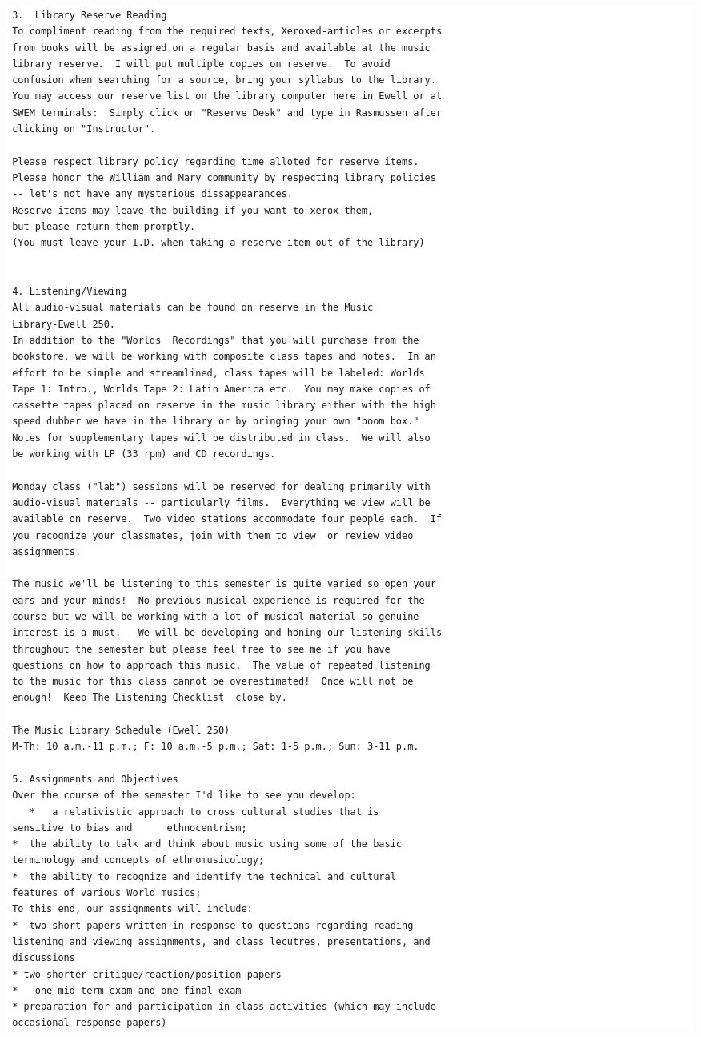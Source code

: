      3.  Library Reserve Reading
     To compliment reading from the required texts, Xeroxed-articles or excerpts
     from books will be assigned on a regular basis and available at the music
     library reserve.  I will put multiple copies on reserve.  To avoid
     confusion when searching for a source, bring your syllabus to the library.
     You may access our reserve list on the library computer here in Ewell or at
     SWEM terminals:  Simply click on "Reserve Desk" and type in Rasmussen after
     clicking on "Instructor".
    
     Please respect library policy regarding time alloted for reserve items.
     Please honor the William and Mary community by respecting library policies
     -- let's not have any mysterious dissappearances.
     Reserve items may leave the building if you want to xerox them,
     but please return them promptly.
     (You must leave your I.D. when taking a reserve item out of the library)
    
    
     4. Listening/Viewing
     All audio-visual materials can be found on reserve in the Music
     Library-Ewell 250.
     In addition to the "Worlds  Recordings" that you will purchase from the
     bookstore, we will be working with composite class tapes and notes.  In an
     effort to be simple and streamlined, class tapes will be labeled: Worlds
     Tape 1: Intro., Worlds Tape 2: Latin America etc.  You may make copies of
     cassette tapes placed on reserve in the music library either with the high
     speed dubber we have in the library or by bringing your own "boom box."
     Notes for supplementary tapes will be distributed in class.  We will also
     be working with LP (33 rpm) and CD recordings.
    
     Monday class ("lab") sessions will be reserved for dealing primarily with
     audio-visual materials -- particularly films.  Everything we view will be
     available on reserve.  Two video stations accommodate four people each.  If
     you recognize your classmates, join with them to view  or review video
     assignments.
    
     The music we'll be listening to this semester is quite varied so open your
     ears and your minds!  No previous musical experience is required for the
     course but we will be working with a lot of musical material so genuine
     interest is a must.   We will be developing and honing our listening skills
     throughout the semester but please feel free to see me if you have
     questions on how to approach this music.  The value of repeated listening
     to the music for this class cannot be overestimated!  Once will not be
     enough!  Keep The Listening Checklist  close by.
    
     The Music Library Schedule (Ewell 250)
     M-Th: 10 a.m.-11 p.m.; F: 10 a.m.-5 p.m.; Sat: 1-5 p.m.; Sun: 3-11 p.m.
    
     5. Assignments and Objectives
     Over the course of the semester I'd like to see you develop:
     	*   a relativistic approach to cross cultural studies that is
     sensitive to bias and 		ethnocentrism;
     *  the ability to talk and think about music using some of the basic
     terminology and concepts of ethnomusicology;
     *  the ability to recognize and identify the technical and cultural
     features of various World musics;
     To this end, our assignments will include:
     *  two short papers written in response to questions regarding reading
     listening and viewing assignments, and class lecutres, presentations, and
     discussions
     * two shorter critique/reaction/position papers
     *   one mid-term exam and one final exam
     * preparation for and participation in class activities (which may include
     occasional response papers)
    